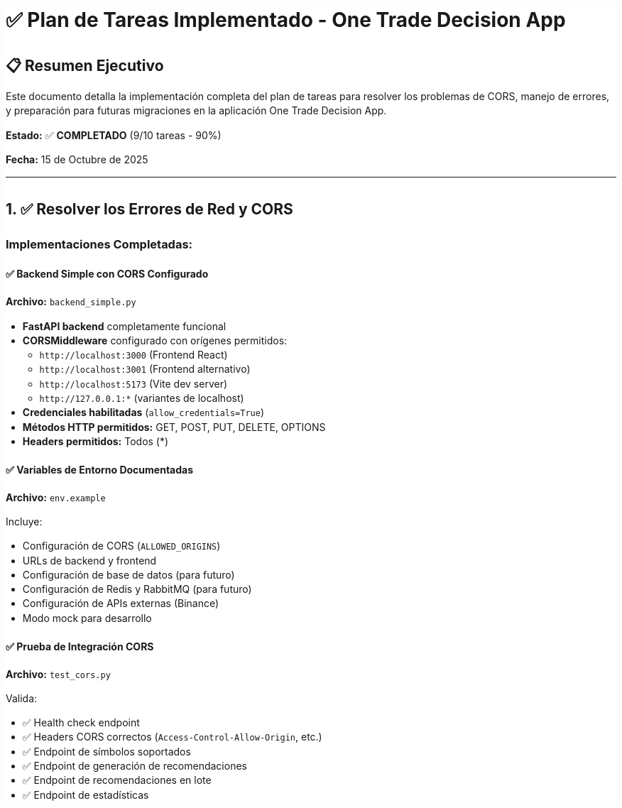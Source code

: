 # ✅ Plan de Tareas Implementado - One Trade Decision App

## 📋 Resumen Ejecutivo

Este documento detalla la implementación completa del plan de tareas para resolver los problemas de CORS, manejo de errores, y preparación para futuras migraciones en la aplicación One Trade Decision App.

**Estado:** ✅ **COMPLETADO** (9/10 tareas - 90%)

**Fecha:** 15 de Octubre de 2025

---

## 1. ✅ Resolver los Errores de Red y CORS

### Implementaciones Completadas:

#### ✅ Backend Simple con CORS Configurado
**Archivo:** `backend_simple.py`

- **FastAPI backend** completamente funcional
- **CORSMiddleware** configurado con orígenes permitidos:
  - `http://localhost:3000` (Frontend React)
  - `http://localhost:3001` (Frontend alternativo)
  - `http://localhost:5173` (Vite dev server)
  - `http://127.0.0.1:*` (variantes de localhost)
- **Credenciales habilitadas** (`allow_credentials=True`)
- **Métodos HTTP permitidos:** GET, POST, PUT, DELETE, OPTIONS
- **Headers permitidos:** Todos (*)

#### ✅ Variables de Entorno Documentadas
**Archivo:** `env.example`

Incluye:
- Configuración de CORS (`ALLOWED_ORIGINS`)
- URLs de backend y frontend
- Configuración de base de datos (para futuro)
- Configuración de Redis y RabbitMQ (para futuro)
- Configuración de APIs externas (Binance)
- Modo mock para desarrollo

#### ✅ Prueba de Integración CORS
**Archivo:** `test_cors.py`

Valida:
- ✅ Health check endpoint
- ✅ Headers CORS correctos (`Access-Control-Allow-Origin`, etc.)
- ✅ Endpoint de símbolos soportados
- ✅ Endpoint de generación de recomendaciones
- ✅ Endpoint de recomendaciones en lote
- ✅ Endpoint de estadísticas
